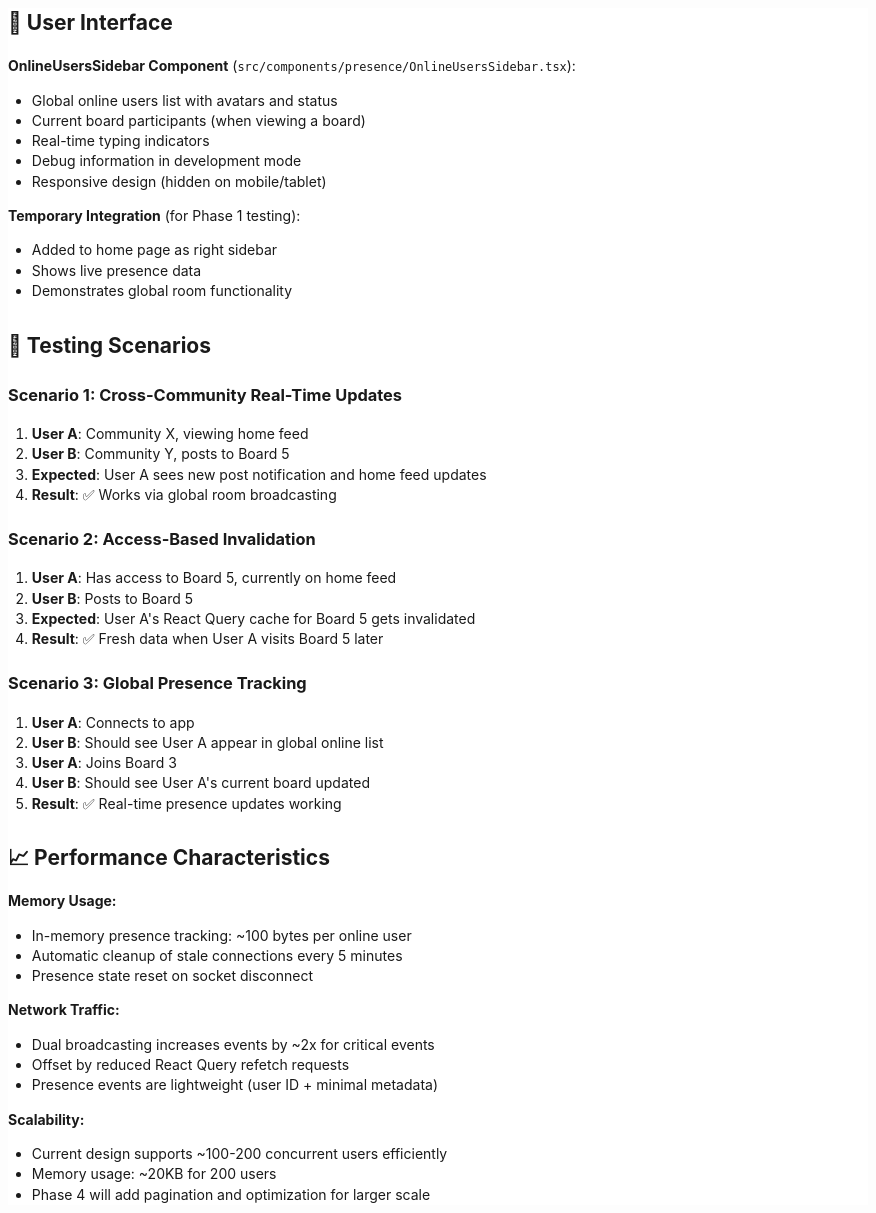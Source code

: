 ## 🎨 **User Interface**

**OnlineUsersSidebar Component** (`src/components/presence/OnlineUsersSidebar.tsx`):
- Global online users list with avatars and status
- Current board participants (when viewing a board)
- Real-time typing indicators
- Debug information in development mode
- Responsive design (hidden on mobile/tablet)

**Temporary Integration** (for Phase 1 testing):
- Added to home page as right sidebar
- Shows live presence data
- Demonstrates global room functionality

## 🧪 **Testing Scenarios**

### Scenario 1: Cross-Community Real-Time Updates
1. **User A**: Community X, viewing home feed
2. **User B**: Community Y, posts to Board 5
3. **Expected**: User A sees new post notification and home feed updates
4. **Result**: ✅ Works via global room broadcasting

### Scenario 2: Access-Based Invalidation
1. **User A**: Has access to Board 5, currently on home feed
2. **User B**: Posts to Board 5
3. **Expected**: User A's React Query cache for Board 5 gets invalidated
4. **Result**: ✅ Fresh data when User A visits Board 5 later

### Scenario 3: Global Presence Tracking
1. **User A**: Connects to app
2. **User B**: Should see User A appear in global online list
3. **User A**: Joins Board 3
4. **User B**: Should see User A's current board updated
5. **Result**: ✅ Real-time presence updates working

## 📈 **Performance Characteristics**

**Memory Usage:**
- In-memory presence tracking: ~100 bytes per online user
- Automatic cleanup of stale connections every 5 minutes
- Presence state reset on socket disconnect

**Network Traffic:**
- Dual broadcasting increases events by ~2x for critical events
- Offset by reduced React Query refetch requests
- Presence events are lightweight (user ID + minimal metadata)

**Scalability:**
- Current design supports ~100-200 concurrent users efficiently
- Memory usage: ~20KB for 200 users
- Phase 4 will add pagination and optimization for larger scale
